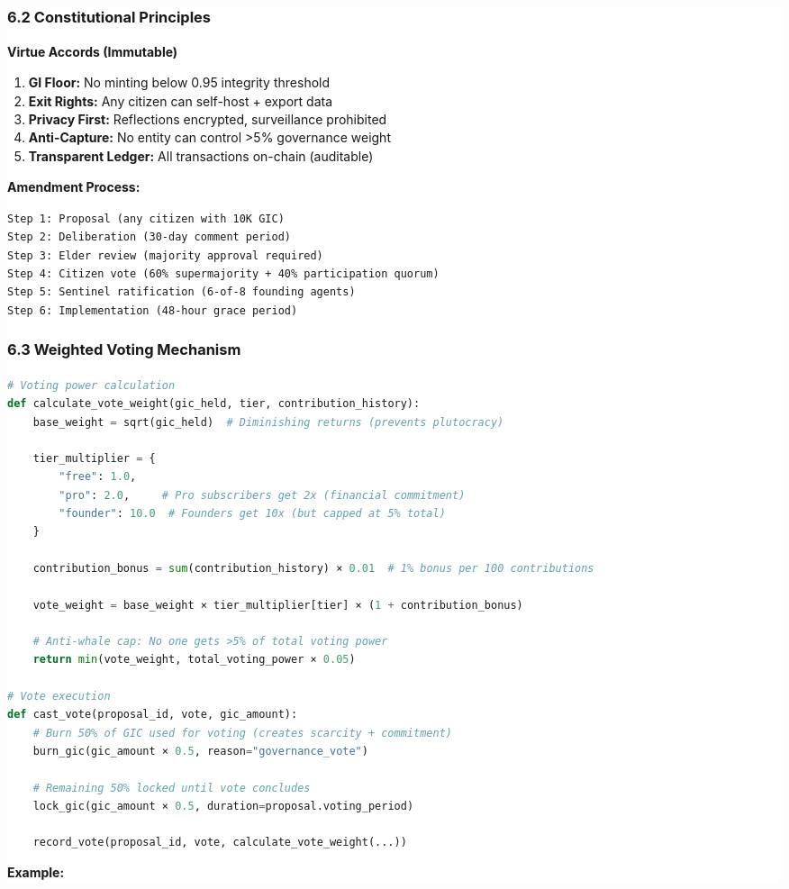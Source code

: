 ### 6.2 Constitutional Principles

**Virtue Accords (Immutable)**

1. **GI Floor:** No minting below 0.95 integrity threshold
1. **Exit Rights:** Any citizen can self-host + export data
1. **Privacy First:** Reflections encrypted, surveillance prohibited
1. **Anti-Capture:** No entity can control >5% governance weight
1. **Transparent Ledger:** All transactions on-chain (auditable)

**Amendment Process:**

```
Step 1: Proposal (any citizen with 10K GIC)
Step 2: Deliberation (30-day comment period)
Step 3: Elder review (majority approval required)
Step 4: Citizen vote (60% supermajority + 40% participation quorum)
Step 5: Sentinel ratification (6-of-8 founding agents)
Step 6: Implementation (48-hour grace period)
```

### 6.3 Weighted Voting Mechanism

```python
# Voting power calculation
def calculate_vote_weight(gic_held, tier, contribution_history):
    base_weight = sqrt(gic_held)  # Diminishing returns (prevents plutocracy)
      
    tier_multiplier = {
        "free": 1.0,
        "pro": 2.0,     # Pro subscribers get 2x (financial commitment)
        "founder": 10.0  # Founders get 10x (but capped at 5% total)
    }
      
    contribution_bonus = sum(contribution_history) × 0.01  # 1% bonus per 100 contributions
      
    vote_weight = base_weight × tier_multiplier[tier] × (1 + contribution_bonus)
      
    # Anti-whale cap: No one gets >5% of total voting power
    return min(vote_weight, total_voting_power × 0.05)

# Vote execution
def cast_vote(proposal_id, vote, gic_amount):
    # Burn 50% of GIC used for voting (creates scarcity + commitment)
    burn_gic(gic_amount × 0.5, reason="governance_vote")
      
    # Remaining 50% locked until vote concludes
    lock_gic(gic_amount × 0.5, duration=proposal.voting_period)
      
    record_vote(proposal_id, vote, calculate_vote_weight(...))
```

**Example:**
